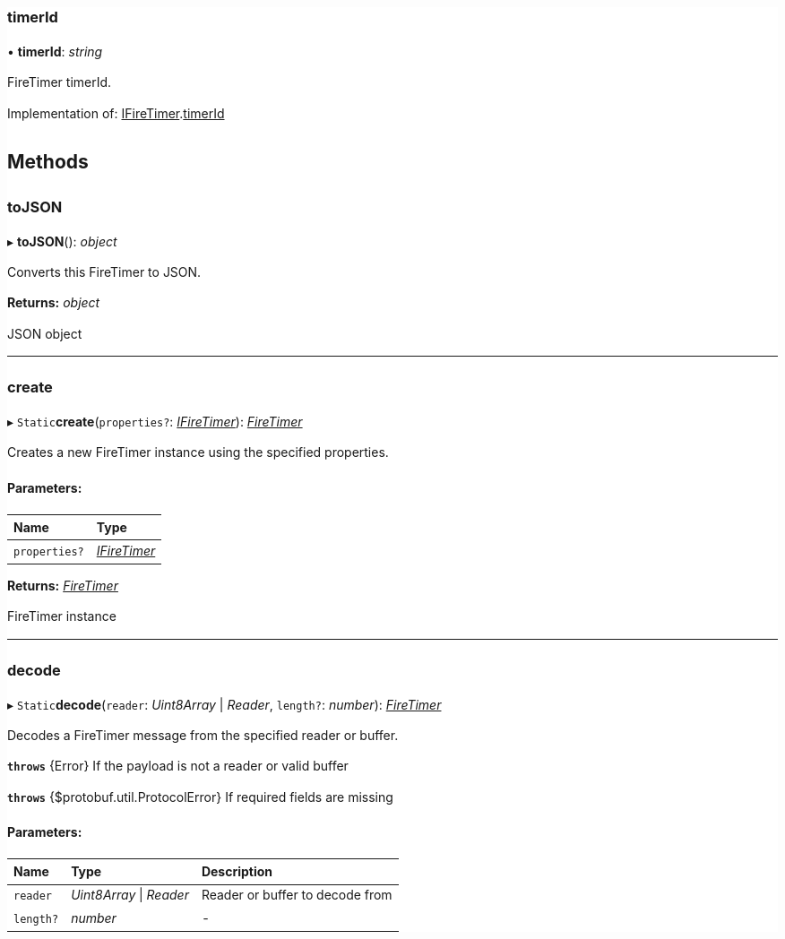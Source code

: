 ### timerId

• **timerId**: *string*

FireTimer timerId.

Implementation of: [IFireTimer](../interfaces/proto.coresdk.workflow_activation.ifiretimer.md).[timerId](../interfaces/proto.coresdk.workflow_activation.ifiretimer.md#timerid)

## Methods

### toJSON

▸ **toJSON**(): *object*

Converts this FireTimer to JSON.

**Returns:** *object*

JSON object

___

### create

▸ `Static`**create**(`properties?`: [*IFireTimer*](../interfaces/proto.coresdk.workflow_activation.ifiretimer.md)): [*FireTimer*](proto.coresdk.workflow_activation.firetimer.md)

Creates a new FireTimer instance using the specified properties.

#### Parameters:

Name | Type |
:------ | :------ |
`properties?` | [*IFireTimer*](../interfaces/proto.coresdk.workflow_activation.ifiretimer.md) |

**Returns:** [*FireTimer*](proto.coresdk.workflow_activation.firetimer.md)

FireTimer instance

___

### decode

▸ `Static`**decode**(`reader`: *Uint8Array* \| *Reader*, `length?`: *number*): [*FireTimer*](proto.coresdk.workflow_activation.firetimer.md)

Decodes a FireTimer message from the specified reader or buffer.

**`throws`** {Error} If the payload is not a reader or valid buffer

**`throws`** {$protobuf.util.ProtocolError} If required fields are missing

#### Parameters:

Name | Type | Description |
:------ | :------ | :------ |
`reader` | *Uint8Array* \| *Reader* | Reader or buffer to decode from   |
`length?` | *number* | - |
